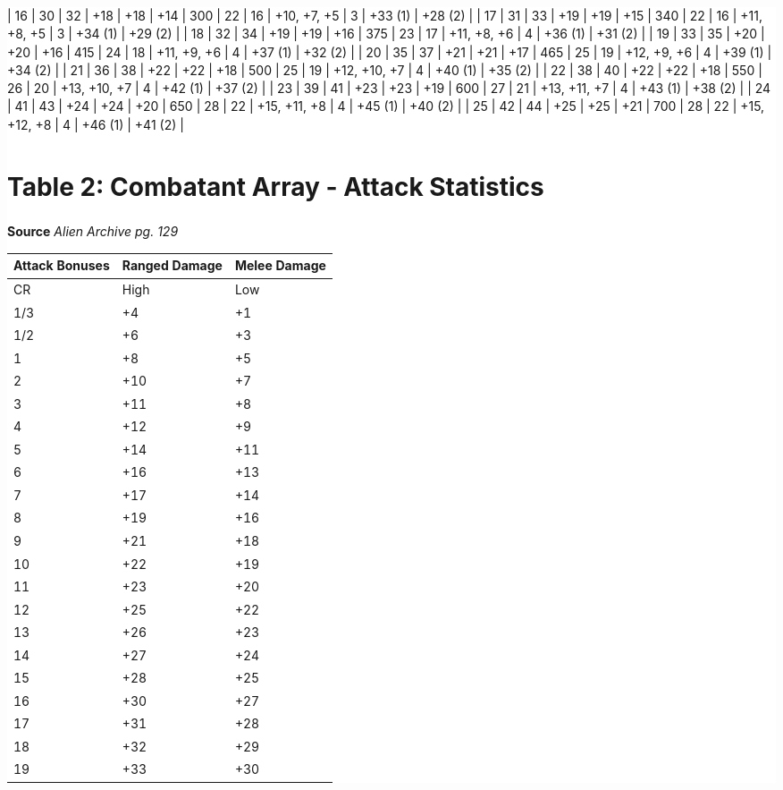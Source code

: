 | 16  | 30  | 32  | +18  | +18 | +14  | 300        | 22         | 16            | +10, +7, +5             | 3                 | +33 (1)       | +28 (2)      |
| 17  | 31  | 33  | +19  | +19 | +15  | 340        | 22         | 16            | +11, +8, +5             | 3                 | +34 (1)       | +29 (2)      |
| 18  | 32  | 34  | +19  | +19 | +16  | 375        | 23         | 17            | +11, +8, +6             | 4                 | +36 (1)       | +31 (2)      |
| 19  | 33  | 35  | +20  | +20 | +16  | 415        | 24         | 18            | +11, +9, +6             | 4                 | +37 (1)       | +32 (2)      |
| 20  | 35  | 37  | +21  | +21 | +17  | 465        | 25         | 19            | +12, +9, +6             | 4                 | +39 (1)       | +34 (2)      |
| 21  | 36  | 38  | +22  | +22 | +18  | 500        | 25         | 19            | +12, +10, +7            | 4                 | +40 (1)       | +35 (2)      |
| 22  | 38  | 40  | +22  | +22 | +18  | 550        | 26         | 20            | +13, +10, +7            | 4                 | +42 (1)       | +37 (2)      |
| 23  | 39  | 41  | +23  | +23 | +19  | 600        | 27         | 21            | +13, +11, +7            | 4                 | +43 (1)       | +38 (2)      |
| 24  | 41  | 43  | +24  | +24 | +20  | 650        | 28         | 22            | +15, +11, +8            | 4                 | +45 (1)       | +40 (2)      |
| 25  | 42  | 44  | +25  | +25 | +21  | 700        | 28         | 22            | +15, +12, +8            | 4                 | +46 (1)       | +41 (2)      |


  

# Table 2: Combatant Array - Attack Statistics

**Source** _Alien Archive pg. 129_  

| Attack Bonuses | Ranged Damage | Melee Damage |
|----------------|---------------|--------------|
| CR             | High          | Low          | Energy   | Kinetic  | Standard     | Three Attacks | Four Attacks |
| 1/3            | +4            | +1           | 1d4      | 1d4      | 1d6+Str      | —             | —            |
| 1/2            | +6            | +3           | 1d4      | 1d6      | 1d6+Str      | —             | —            |
| 1              | +8            | +5           | 1d4+1    | 1d6+1    | 1d6+1+Str    | —             | —            |
| 2              | +10           | +7           | 1d4+2    | 1d6+2    | 1d6+2+Str    | —             | —            |
| 3              | +11           | +8           | 1d4+3    | 1d6+3    | 1d6+3+Str    | —             | —            |
| 4              | +12           | +9           | 1d4+4    | 1d6+4    | 1d6+4+Str    | —             | —            |
| 5              | +14           | +11          | 1d6+5    | 1d8+5    | 1d6+5+Str    | —             | —            |
| 6              | +16           | +13          | 1d10+6   | 2d6+6    | 1d8+6+Str    | 1d4+6+Str     | —            |
| 7              | +17           | +14          | 2d6+7    | 2d8+7    | 2d6+7+Str    | 1d8+7+Str     | 1d6+7+Str    |
| 8              | +19           | +16          | 2d8+8    | 3d6+8    | 3d4+8+Str    | 1d10+8+Str    | 1d6+8+Str    |
| 9              | +21           | +18          | 3d6+9    | 5d4+9    | 2d10+9+Str   | 2d6+9+Str     | 1d10+9+Str   |
| 10             | +22           | +19          | 2d10+10  | 4d6+10   | 2d10+10+Str  | 3d4+10+Str    | 1d10+10+Str  |
| 11             | +23           | +20          | 3d8+11   | 3d10+11  | 4d6+11+Str   | 2d8+11+Str    | 2d6+11+Str   |
| 12             | +25           | +22          | 6d4+12   | 4d8+12   | 6d4+12+Str   | 3d6+12+Str    | 3d4+12+Str   |
| 13             | +26           | +23          | 5d6+13   | 6d6+13   | 3d12+13+Str  | 2d12+13+Str   | 2d8+13+Str   |
| 14             | +27           | +24          | 3d12+14  | 5d10+14  | 8d6+14+Str   | 4d8+14+Str    | 4d6+14+Str   |
| 15             | +28           | +25          | 5d8+15   | 8d6+15   | 8d6+15+Str   | 3d12+15+Str   | 6d4+15+Str   |
| 16             | +30           | +27          | 7d6+16   | 6d10+16  | 6d10+16+Str  | 5d8+16+Str    | 3d10+16+Str  |
| 17             | +31           | +28          | 8d6+17   | 6d12+17  | 6d12+17+Str  | 4d12+17+Str   | 3d12+17+Str  |
| 18             | +32           | +29          | 6d10+18  | 8d10+18  | 13d6+18+Str  | 8d6+18+Str    | 5d8+18+Str   |
| 19             | +33           | +30          | 8d8+19   | 9d10+19  | 15d6+19+Str  | 6d10+19+Str   | 4d12+19+Str  |